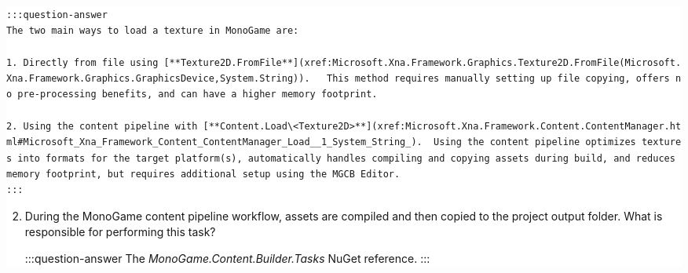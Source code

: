     :::question-answer
    The two main ways to load a texture in MonoGame are:

    1. Directly from file using [**Texture2D.FromFile**](xref:Microsoft.Xna.Framework.Graphics.Texture2D.FromFile(Microsoft.Xna.Framework.Graphics.GraphicsDevice,System.String)).   This method requires manually setting up file copying, offers no pre-processing benefits, and can have a higher memory footprint.

    2. Using the content pipeline with [**Content.Load\<Texture2D>**](xref:Microsoft.Xna.Framework.Content.ContentManager.html#Microsoft_Xna_Framework_Content_ContentManager_Load__1_System_String_).  Using the content pipeline optimizes textures into formats for the target platform(s), automatically handles compiling and copying assets during build, and reduces memory footprint, but requires additional setup using the MGCB Editor.
    :::

2. During the MonoGame content pipeline workflow, assets are compiled and then copied to the project output folder.  What is responsible for performing this task?

    :::question-answer
    The *MonoGame.Content.Builder.Tasks* NuGet reference.
    :::
